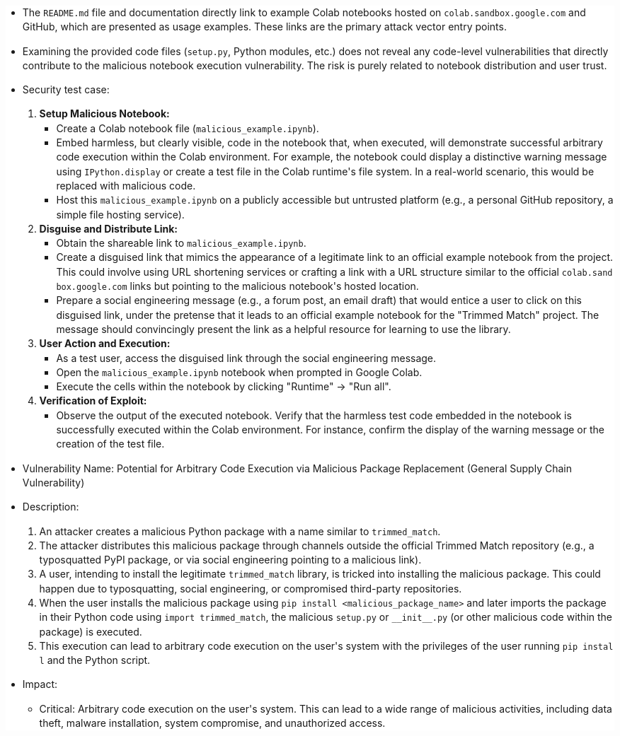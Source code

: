   - The `README.md` file and documentation directly link to example Colab notebooks hosted on `colab.sandbox.google.com` and GitHub, which are presented as usage examples. These links are the primary attack vector entry points.
  - Examining the provided code files (`setup.py`, Python modules, etc.) does not reveal any code-level vulnerabilities that directly contribute to the malicious notebook execution vulnerability. The risk is purely related to notebook distribution and user trust.
- Security test case:
  1. **Setup Malicious Notebook:**
     - Create a Colab notebook file (`malicious_example.ipynb`).
     - Embed harmless, but clearly visible, code in the notebook that, when executed, will demonstrate successful arbitrary code execution within the Colab environment. For example, the notebook could display a distinctive warning message using `IPython.display` or create a test file in the Colab runtime's file system. In a real-world scenario, this would be replaced with malicious code.
     - Host this `malicious_example.ipynb` on a publicly accessible but untrusted platform (e.g., a personal GitHub repository, a simple file hosting service).
  2. **Disguise and Distribute Link:**
     - Obtain the shareable link to `malicious_example.ipynb`.
     - Create a disguised link that mimics the appearance of a legitimate link to an official example notebook from the project. This could involve using URL shortening services or crafting a link with a URL structure similar to the official `colab.sandbox.google.com` links but pointing to the malicious notebook's hosted location.
     - Prepare a social engineering message (e.g., a forum post, an email draft) that would entice a user to click on this disguised link, under the pretense that it leads to an official example notebook for the "Trimmed Match" project. The message should convincingly present the link as a helpful resource for learning to use the library.
  3. **User Action and Execution:**
     - As a test user, access the disguised link through the social engineering message.
     - Open the `malicious_example.ipynb` notebook when prompted in Google Colab.
     - Execute the cells within the notebook by clicking "Runtime" -> "Run all".
  4. **Verification of Exploit:**
     - Observe the output of the executed notebook. Verify that the harmless test code embedded in the notebook is successfully executed within the Colab environment. For instance, confirm the display of the warning message or the creation of the test file.

- Vulnerability Name: Potential for Arbitrary Code Execution via Malicious Package Replacement (General Supply Chain Vulnerability)
- Description:
    1. An attacker creates a malicious Python package with a name similar to `trimmed_match`.
    2. The attacker distributes this malicious package through channels outside the official Trimmed Match repository (e.g., a typosquatted PyPI package, or via social engineering pointing to a malicious link).
    3. A user, intending to install the legitimate `trimmed_match` library, is tricked into installing the malicious package. This could happen due to typosquatting, social engineering, or compromised third-party repositories.
    4. When the user installs the malicious package using `pip install <malicious_package_name>` and later imports the package in their Python code using `import trimmed_match`, the malicious `setup.py` or `__init__.py` (or other malicious code within the package) is executed.
    5. This execution can lead to arbitrary code execution on the user's system with the privileges of the user running `pip install` and the Python script.

- Impact:
    - Critical: Arbitrary code execution on the user's system. This can lead to a wide range of malicious activities, including data theft, malware installation, system compromise, and unauthorized access.

